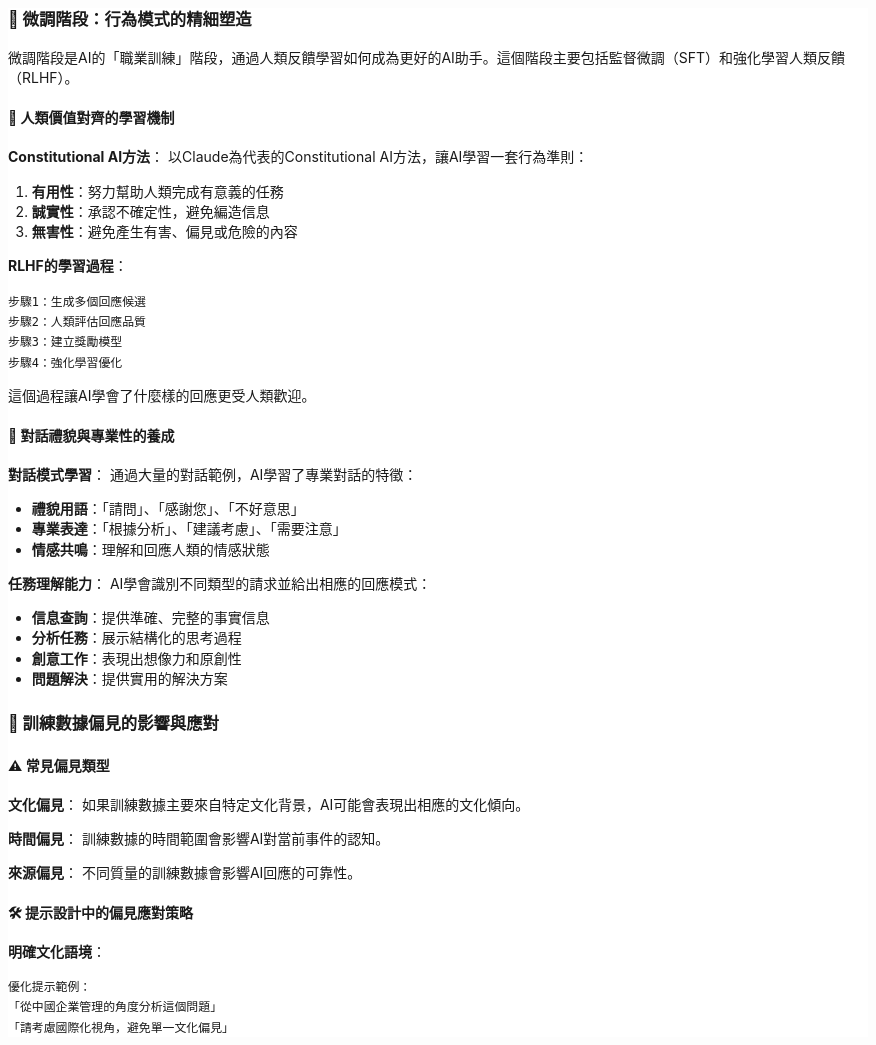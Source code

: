 ### 🎯 微調階段：行為模式的精細塑造

微調階段是AI的「職業訓練」階段，通過人類反饋學習如何成為更好的AI助手。這個階段主要包括監督微調（SFT）和強化學習人類反饋（RLHF）。

#### 👥 人類價值對齊的學習機制

**Constitutional AI方法**：
以Claude為代表的Constitutional AI方法，讓AI學習一套行為準則：
1. **有用性**：努力幫助人類完成有意義的任務
2. **誠實性**：承認不確定性，避免編造信息
3. **無害性**：避免產生有害、偏見或危險的內容

**RLHF的學習過程**：
```
步驟1：生成多個回應候選
步驟2：人類評估回應品質
步驟3：建立獎勵模型
步驟4：強化學習優化
```

這個過程讓AI學會了什麼樣的回應更受人類歡迎。

#### 🤖 對話禮貌與專業性的養成

**對話模式學習**：
通過大量的對話範例，AI學習了專業對話的特徵：
- **禮貌用語**：「請問」、「感謝您」、「不好意思」
- **專業表達**：「根據分析」、「建議考慮」、「需要注意」
- **情感共鳴**：理解和回應人類的情感狀態

**任務理解能力**：
AI學會識別不同類型的請求並給出相應的回應模式：
- **信息查詢**：提供準確、完整的事實信息
- **分析任務**：展示結構化的思考過程
- **創意工作**：表現出想像力和原創性
- **問題解決**：提供實用的解決方案

### 🎨 訓練數據偏見的影響與應對

#### ⚠️ 常見偏見類型

**文化偏見**：
如果訓練數據主要來自特定文化背景，AI可能會表現出相應的文化傾向。

**時間偏見**：
訓練數據的時間範圍會影響AI對當前事件的認知。

**來源偏見**：
不同質量的訓練數據會影響AI回應的可靠性。

#### 🛠️ 提示設計中的偏見應對策略

**明確文化語境**：
```
優化提示範例：
「從中國企業管理的角度分析這個問題」
「請考慮國際化視角，避免單一文化偏見」
```
